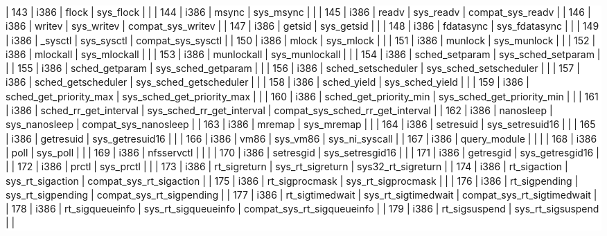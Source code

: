 |        143 |      i386 |                  flock |                  sys_flock |                                  |
|        144 |      i386 |                  msync |                  sys_msync |                                  |
|        145 |      i386 |                  readv |                  sys_readv |                 compat_sys_readv |
|        146 |      i386 |                 writev |                 sys_writev |                compat_sys_writev |
|        147 |      i386 |                 getsid |                 sys_getsid |                                  |
|        148 |      i386 |              fdatasync |              sys_fdatasync |                                  |
|        149 |      i386 |                _sysctl |                 sys_sysctl |                compat_sys_sysctl |
|        150 |      i386 |                  mlock |                  sys_mlock |                                  |
|        151 |      i386 |                munlock |                sys_munlock |                                  |
|        152 |      i386 |               mlockall |               sys_mlockall |                                  |
|        153 |      i386 |             munlockall |             sys_munlockall |                                  |
|        154 |      i386 |         sched_setparam |         sys_sched_setparam |                                  |
|        155 |      i386 |         sched_getparam |         sys_sched_getparam |                                  |
|        156 |      i386 |     sched_setscheduler |     sys_sched_setscheduler |                                  |
|        157 |      i386 |     sched_getscheduler |     sys_sched_getscheduler |                                  |
|        158 |      i386 |            sched_yield |            sys_sched_yield |                                  |
|        159 |      i386 | sched_get_priority_max | sys_sched_get_priority_max |                                  |
|        160 |      i386 | sched_get_priority_min | sys_sched_get_priority_min |                                  |
|        161 |      i386 |  sched_rr_get_interval |  sys_sched_rr_get_interval | compat_sys_sched_rr_get_interval |
|        162 |      i386 |              nanosleep |              sys_nanosleep |             compat_sys_nanosleep |
|        163 |      i386 |                 mremap |                 sys_mremap |                                  |
|        164 |      i386 |              setresuid |            sys_setresuid16 |                                  |
|        165 |      i386 |              getresuid |            sys_getresuid16 |                                  |
|        166 |      i386 |                   vm86 |                   sys_vm86 |                   sys_ni_syscall |
|        167 |      i386 |           query_module |                            |                                  |
|        168 |      i386 |                   poll |                   sys_poll |                                  |
|        169 |      i386 |             nfsservctl |                            |                                  |
|        170 |      i386 |              setresgid |            sys_setresgid16 |                                  |
|        171 |      i386 |              getresgid |            sys_getresgid16 |                                  |
|        172 |      i386 |                  prctl |                  sys_prctl |                                  |
|        173 |      i386 |           rt_sigreturn |           sys_rt_sigreturn |               sys32_rt_sigreturn |
|        174 |      i386 |           rt_sigaction |           sys_rt_sigaction |          compat_sys_rt_sigaction |
|        175 |      i386 |         rt_sigprocmask |         sys_rt_sigprocmask |                                  |
|        176 |      i386 |          rt_sigpending |          sys_rt_sigpending |         compat_sys_rt_sigpending |
|        177 |      i386 |        rt_sigtimedwait |        sys_rt_sigtimedwait |       compat_sys_rt_sigtimedwait |
|        178 |      i386 |        rt_sigqueueinfo |        sys_rt_sigqueueinfo |       compat_sys_rt_sigqueueinfo |
|        179 |      i386 |          rt_sigsuspend |          sys_rt_sigsuspend |                                  |